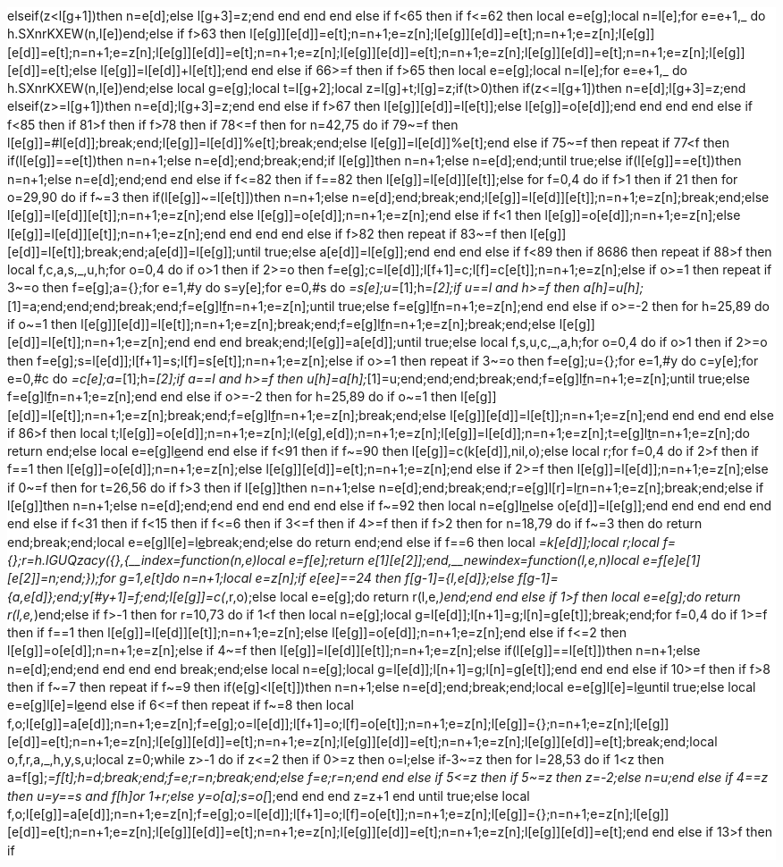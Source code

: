 elseif(z<l[g+1])then n=e[d];else l[g+3]=z;end end end end else if f<65 then if f<=62 then local e=e[g];local n=l[e];for e=e+1,_ do h.SXnrKXEW(n,l[e])end;else if f>63 then l[e[g]][e[d]]=e[t];n=n+1;e=z[n];l[e[g]][e[d]]=e[t];n=n+1;e=z[n];l[e[g]][e[d]]=e[t];n=n+1;e=z[n];l[e[g]][e[d]]=e[t];n=n+1;e=z[n];l[e[g]][e[d]]=e[t];n=n+1;e=z[n];l[e[g]][e[d]]=e[t];n=n+1;e=z[n];l[e[g]][e[d]]=e[t];else l[e[g]]=l[e[d]]+l[e[t]];end end else if 66>=f then if f>65 then local e=e[g];local n=l[e];for e=e+1,_ do h.SXnrKXEW(n,l[e])end;else local g=e[g];local t=l[g+2];local z=l[g]+t;l[g]=z;if(t>0)then if(z<=l[g+1])then n=e[d];l[g+3]=z;end elseif(z>=l[g+1])then n=e[d];l[g+3]=z;end end else if f>67 then l[e[g]][e[d]]=l[e[t]];else l[e[g]]=o[e[d]];end end end end else if f<85 then if 81>f then if f>78 then if 78<=f then for n=42,75 do if 79~=f then l[e[g]]=#l[e[d]];break;end;l[e[g]]=l[e[d]]%e[t];break;end;else l[e[g]]=l[e[d]]%e[t];end else if 75~=f then repeat if 77<f then if(l[e[g]]==e[t])then n=n+1;else n=e[d];end;break;end;if l[e[g]]then n=n+1;else n=e[d];end;until true;else if(l[e[g]]==e[t])then n=n+1;else n=e[d];end;end end else if f<=82 then if f==82 then l[e[g]]=l[e[d]][e[t]];else for f=0,4 do if f>1 then if 2<f then if f>1 then for o=29,90 do if f~=3 then if(l[e[g]]~=l[e[t]])then n=n+1;else n=e[d];end;break;end;l[e[g]]=l[e[d]][e[t]];n=n+1;e=z[n];break;end;else l[e[g]]=l[e[d]][e[t]];n=n+1;e=z[n];end else l[e[g]]=o[e[d]];n=n+1;e=z[n];end else if f<1 then l[e[g]]=o[e[d]];n=n+1;e=z[n];else l[e[g]]=l[e[d]][e[t]];n=n+1;e=z[n];end end end end else if f>82 then repeat if 83~=f then l[e[g]][e[d]]=l[e[t]];break;end;a[e[d]]=l[e[g]];until true;else a[e[d]]=l[e[g]];end end end else if f<89 then if 86<f then if f>86 then repeat if 88>f then local f,c,a,s,_,u,h;for o=0,4 do if o>1 then if 2>=o then f=e[g];c=l[e[d]];l[f+1]=c;l[f]=c[e[t]];n=n+1;e=z[n];else if o>=1 then repeat if 3~=o then f=e[g];a={};for e=1,#y do s=y[e];for e=0,#s do _=s[e];u=_[1];h=_[2];if u==l and h>=f then a[h]=u[h];_[1]=a;end;end;end;break;end;f=e[g]l[f](l[f+1])n=n+1;e=z[n];until true;else f=e[g]l[f](l[f+1])n=n+1;e=z[n];end end else if o>=-2 then for h=25,89 do if o~=1 then l[e[g]][e[d]]=l[e[t]];n=n+1;e=z[n];break;end;f=e[g]l[f](r(l,f+1,e[d]))n=n+1;e=z[n];break;end;else l[e[g]][e[d]]=l[e[t]];n=n+1;e=z[n];end end end break;end;l[e[g]]=a[e[d]];until true;else local f,s,u,c,_,a,h;for o=0,4 do if o>1 then if 2>=o then f=e[g];s=l[e[d]];l[f+1]=s;l[f]=s[e[t]];n=n+1;e=z[n];else if o>=1 then repeat if 3~=o then f=e[g];u={};for e=1,#y do c=y[e];for e=0,#c do _=c[e];a=_[1];h=_[2];if a==l and h>=f then u[h]=a[h];_[1]=u;end;end;end;break;end;f=e[g]l[f](l[f+1])n=n+1;e=z[n];until true;else f=e[g]l[f](l[f+1])n=n+1;e=z[n];end end else if o>=-2 then for h=25,89 do if o~=1 then l[e[g]][e[d]]=l[e[t]];n=n+1;e=z[n];break;end;f=e[g]l[f](r(l,f+1,e[d]))n=n+1;e=z[n];break;end;else l[e[g]][e[d]]=l[e[t]];n=n+1;e=z[n];end end end end else if 86>f then local t;l[e[g]]=o[e[d]];n=n+1;e=z[n];l(e[g],e[d]);n=n+1;e=z[n];l[e[g]]=l[e[d]];n=n+1;e=z[n];t=e[g]l[t](r(l,t+1,e[d]))n=n+1;e=z[n];do return end;else local e=e[g]l[e](l[e+1])end end else if f<91 then if f~=90 then l[e[g]]=c(k[e[d]],nil,o);else local r;for f=0,4 do if 2>f then if f==1 then l[e[g]]=o[e[d]];n=n+1;e=z[n];else l[e[g]][e[d]]=e[t];n=n+1;e=z[n];end else if 2>=f then l[e[g]]=l[e[d]];n=n+1;e=z[n];else if 0~=f then for t=26,56 do if f>3 then if l[e[g]]then n=n+1;else n=e[d];end;break;end;r=e[g]l[r]=l[r]()n=n+1;e=z[n];break;end;else if l[e[g]]then n=n+1;else n=e[d];end;end end end end end else if f~=92 then local n=e[g]l[n](r(l,n+1,e[d]))else o[e[d]]=l[e[g]];end end end end end end else if f<31 then if f<15 then if f<=6 then if 3<=f then if 4>=f then if f>2 then for n=18,79 do if f~=3 then do return end;break;end;local e=e[g]l[e]=l[e](l[e+1])break;end;else do return end;end else if f==6 then local _=k[e[d]];local r;local f={};r=h.lGUQzacy({},{__index=function(n,e)local e=f[e];return e[1][e[2]];end,__newindex=function(l,e,n)local e=f[e]e[1][e[2]]=n;end;});for g=1,e[t]do n=n+1;local e=z[n];if e[ee]==24 then f[g-1]={l,e[d]};else f[g-1]={a,e[d]};end;y[#y+1]=f;end;l[e[g]]=c(_,r,o);else local e=e[g];do return r(l,e,_)end;end end else if 1>f then local e=e[g];do return r(l,e,_)end;else if f>-1 then for r=10,73 do if 1<f then local n=e[g];local g=l[e[d]];l[n+1]=g;l[n]=g[e[t]];break;end;for f=0,4 do if 1>=f then if f==1 then l[e[g]]=l[e[d]][e[t]];n=n+1;e=z[n];else l[e[g]]=o[e[d]];n=n+1;e=z[n];end else if f<=2 then l[e[g]]=o[e[d]];n=n+1;e=z[n];else if 4~=f then l[e[g]]=l[e[d]][e[t]];n=n+1;e=z[n];else if(l[e[g]]==l[e[t]])then n=n+1;else n=e[d];end;end end end end break;end;else local n=e[g];local g=l[e[d]];l[n+1]=g;l[n]=g[e[t]];end end end else if 10>=f then if f>8 then if f~=7 then repeat if f~=9 then if(e[g]<l[e[t]])then n=n+1;else n=e[d];end;break;end;local e=e[g]l[e]=l[e](l[e+1])until true;else local e=e[g]l[e]=l[e](l[e+1])end else if 6<=f then repeat if f~=8 then local f,o;l[e[g]]=a[e[d]];n=n+1;e=z[n];f=e[g];o=l[e[d]];l[f+1]=o;l[f]=o[e[t]];n=n+1;e=z[n];l[e[g]]={};n=n+1;e=z[n];l[e[g]][e[d]]=e[t];n=n+1;e=z[n];l[e[g]][e[d]]=e[t];n=n+1;e=z[n];l[e[g]][e[d]]=e[t];n=n+1;e=z[n];l[e[g]][e[d]]=e[t];break;end;local o,f,r,a,_,h,y,s,u;local z=0;while z>-1 do if z<=2 then if 0>=z then o=l;else if-3~=z then for l=28,53 do if 1<z then a=f[g];_=f[t];h=d;break;end;f=e;r=n;break;end;else f=e;r=n;end end else if 5<=z then if 5~=z then z=-2;else n=u;end else if 4==z then u=y==s and f[h]or 1+r;else y=o[a];s=o[_];end end end z=z+1 end until true;else local f,o;l[e[g]]=a[e[d]];n=n+1;e=z[n];f=e[g];o=l[e[d]];l[f+1]=o;l[f]=o[e[t]];n=n+1;e=z[n];l[e[g]]={};n=n+1;e=z[n];l[e[g]][e[d]]=e[t];n=n+1;e=z[n];l[e[g]][e[d]]=e[t];n=n+1;e=z[n];l[e[g]][e[d]]=e[t];n=n+1;e=z[n];l[e[g]][e[d]]=e[t];end end else if 13>f then if